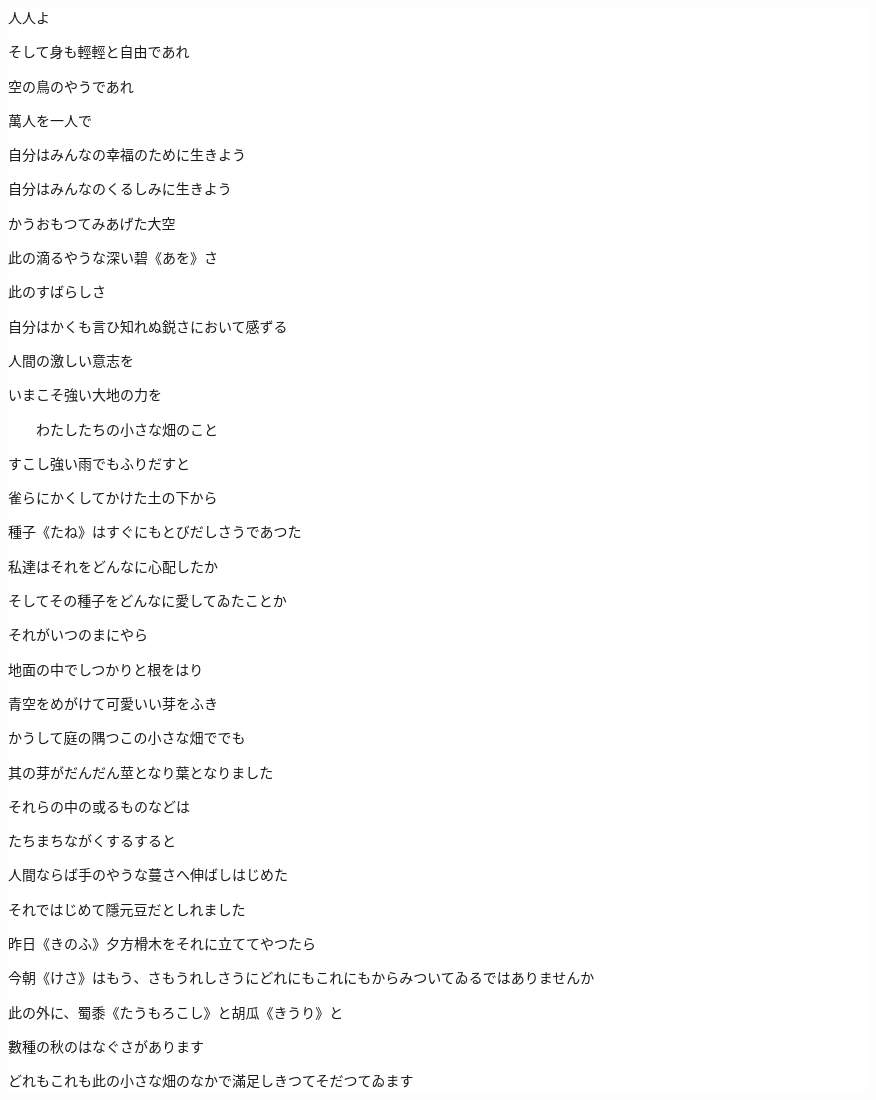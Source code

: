 人人よ

そして身も輕輕と自由であれ

空の鳥のやうであれ

萬人を一人で

自分はみんなの幸福のために生きよう

自分はみんなのくるしみに生きよう

かうおもつてみあげた大空

此の滴るやうな深い碧《あを》さ

此のすばらしさ

自分はかくも言ひ知れぬ鋭さにおいて感ずる

人間の激しい意志を

いまこそ強い大地の力を



　　わたしたちの小さな畑のこと



すこし強い雨でもふりだすと

雀らにかくしてかけた土の下から

種子《たね》はすぐにもとびだしさうであつた

私達はそれをどんなに心配したか

そしてその種子をどんなに愛してゐたことか

それがいつのまにやら

地面の中でしつかりと根をはり

青空をめがけて可愛いい芽をふき

かうして庭の隅つこの小さな畑ででも

其の芽がだんだん莖となり葉となりました

それらの中の或るものなどは

たちまちながくするすると

人間ならば手のやうな蔓さへ伸ばしはじめた

それではじめて隱元豆だとしれました

昨日《きのふ》夕方榾木をそれに立ててやつたら

今朝《けさ》はもう、さもうれしさうにどれにもこれにもからみついてゐるではありませんか

此の外に、蜀黍《たうもろこし》と胡瓜《きうり》と

數種の秋のはなぐさがあります

どれもこれも此の小さな畑のなかで滿足しきつてそだつてゐます

